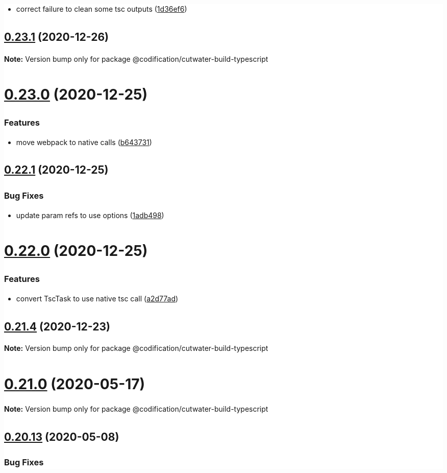 - correct failure to clean some tsc outputs ([1d36ef6](https://github.com/CodificationOrg/cutwater/commit/1d36ef645f3163c263c262e9d835aa51971c9b35))

## [0.23.1](https://github.com/CodificationOrg/cutwater/compare/v0.23.0...v0.23.1) (2020-12-26)

**Note:** Version bump only for package @codification/cutwater-build-typescript

# [0.23.0](https://github.com/CodificationOrg/cutwater/compare/v0.22.1...v0.23.0) (2020-12-25)

### Features

- move webpack to native calls ([b643731](https://github.com/CodificationOrg/cutwater/commit/b64373134d7ddfa15ba16581bb53630e02df9550))

## [0.22.1](https://github.com/CodificationOrg/cutwater/compare/v0.22.0...v0.22.1) (2020-12-25)

### Bug Fixes

- update param refs to use options ([1adb498](https://github.com/CodificationOrg/cutwater/commit/1adb49887e7cfff83d427ac9c112fd4d69401186))

# [0.22.0](https://github.com/CodificationOrg/cutwater/compare/v0.21.4...v0.22.0) (2020-12-25)

### Features

- convert TscTask to use native tsc call ([a2d77ad](https://github.com/CodificationOrg/cutwater/commit/a2d77ad4a48b2d3fc0a62fd7ecb47867a7d59571))

## [0.21.4](https://github.com/CodificationOrg/cutwater/compare/v0.21.3...v0.21.4) (2020-12-23)

**Note:** Version bump only for package @codification/cutwater-build-typescript

# [0.21.0](https://github.com/CodificationOrg/cutwater/compare/v0.20.14...v0.21.0) (2020-05-17)

**Note:** Version bump only for package @codification/cutwater-build-typescript

## [0.20.13](https://github.com/CodificationOrg/cutwater/compare/v0.20.12...v0.20.13) (2020-05-08)

### Bug Fixes
